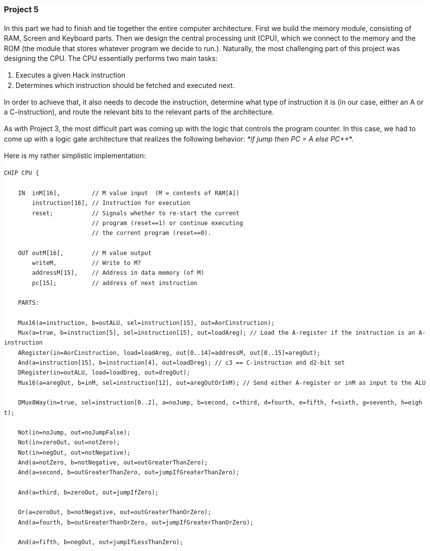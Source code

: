 ### Project 5

In this part we had to finish and tie together the entire computer architecture. First we build the memory module, 
consisting of RAM, Screen and Keyboard parts. Then we design the central processing unit (CPU), which we connect 
to the memory and the ROM (the module that stores whatever program we decide to run.). 
Naturally, the most challenging part of this project was designing the CPU. The CPU essentially performs two main tasks:

1. Executes a given Hack instruction
2. Determines which instruction should be fetched and executed next.

In order to achieve that, it also needs to decode the instruction, determine what type of instruction it is 
(in our case, either an A or a C-instruction), and route the relevant bits to the relevant parts of the architecture.

As with Project 3, the most difficult part was coming up with the logic that controls the program counter. In this case, 
we had to come up with a logic gate architecture that realizes the following behavior: _*if jump then PC = A else PC++_*.

Here is my rather simplistic implementation:

```hdltetris
CHIP CPU {

    IN  inM[16],         // M value input  (M = contents of RAM[A])
        instruction[16], // Instruction for execution
        reset;           // Signals whether to re-start the current
                         // program (reset==1) or continue executing
                         // the current program (reset==0).

    OUT outM[16],        // M value output
        writeM,          // Write to M?
        addressM[15],    // Address in data memory (of M)
        pc[15];          // address of next instruction

    PARTS:

    Mux16(a=instruction, b=outALU, sel=instruction[15], out=AorCinstruction);
    Mux(a=true, b=instruction[5], sel=instruction[15], out=loadAreg); // Load the A-register if the instruction is an A-instruction
    ARegister(in=AorCinstruction, load=loadAreg, out[0..14]=addressM, out[0..15]=aregOut);
    And(a=instruction[15], b=instruction[4], out=loadDreg); // c3 == C-instruction and d2-bit set
    DRegister(in=outALU, load=loadDreg, out=dregOut);
    Mux16(a=aregOut, b=inM, sel=instruction[12], out=aregOutOrInM); // Send either A-register or inM as input to the ALU

    DMux8Way(in=true, sel=instruction[0..2], a=noJump, b=second, c=third, d=fourth, e=fifth, f=sixth, g=seventh, h=eight);

    Not(in=noJump, out=noJumpFalse);
    Not(in=zeroOut, out=notZero);
    Not(in=negOut, out=notNegative);
    And(a=notZero, b=notNegative, out=outGreaterThanZero);
    And(a=second, b=outGreaterThanZero, out=jumpIfGreaterThanZero);

    And(a=third, b=zeroOut, out=jumpIfZero);

    Or(a=zeroOut, b=notNegative, out=outGreaterThanOrZero);
    And(a=fourth, b=outGreaterThanOrZero, out=jumpIfGreaterThanOrZero);

    And(a=fifth, b=negOut, out=jumpIfLessThanZero);

```